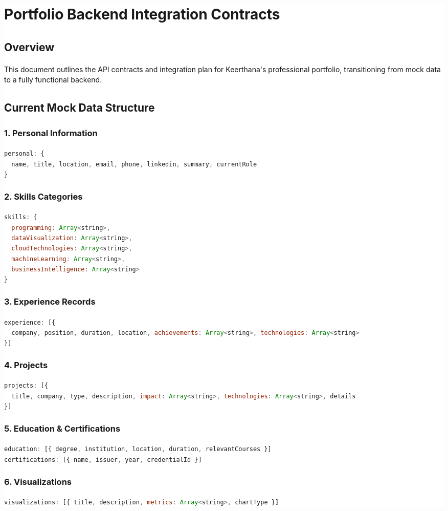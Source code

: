 # Portfolio Backend Integration Contracts

## Overview
This document outlines the API contracts and integration plan for Keerthana's professional portfolio, transitioning from mock data to a fully functional backend.

## Current Mock Data Structure

### 1. Personal Information
```javascript
personal: {
  name, title, location, email, phone, linkedin, summary, currentRole
}
```

### 2. Skills Categories
```javascript
skills: {
  programming: Array<string>,
  dataVisualization: Array<string>, 
  cloudTechnologies: Array<string>,
  machineLearning: Array<string>,
  businessIntelligence: Array<string>
}
```

### 3. Experience Records
```javascript
experience: [{
  company, position, duration, location, achievements: Array<string>, technologies: Array<string>
}]
```

### 4. Projects
```javascript
projects: [{
  title, company, type, description, impact: Array<string>, technologies: Array<string>, details
}]
```

### 5. Education & Certifications
```javascript
education: [{ degree, institution, location, duration, relevantCourses }]
certifications: [{ name, issuer, year, credentialId }]
```

### 6. Visualizations
```javascript
visualizations: [{ title, description, metrics: Array<string>, chartType }]
```
